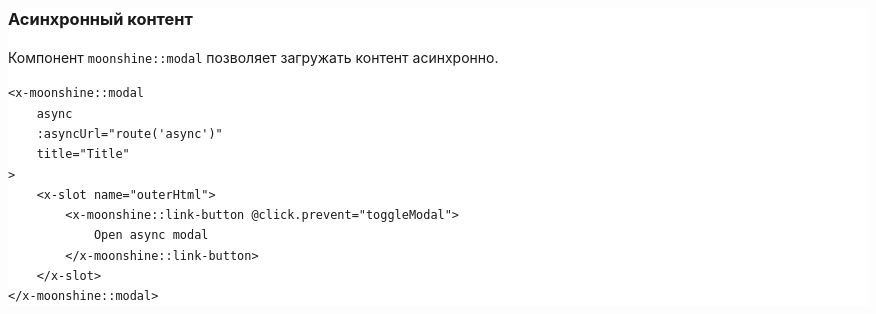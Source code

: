 <a name="async"></a>
### Асинхронный контент

Компонент `moonshine::modal` позволяет загружать контент асинхронно.

```blade
<x-moonshine::modal
    async
    :asyncUrl="route('async')"
    title="Title"
>
    <x-slot name="outerHtml">
        <x-moonshine::link-button @click.prevent="toggleModal">
            Open async modal
        </x-moonshine::link-button>
    </x-slot>
</x-moonshine::modal>
```
